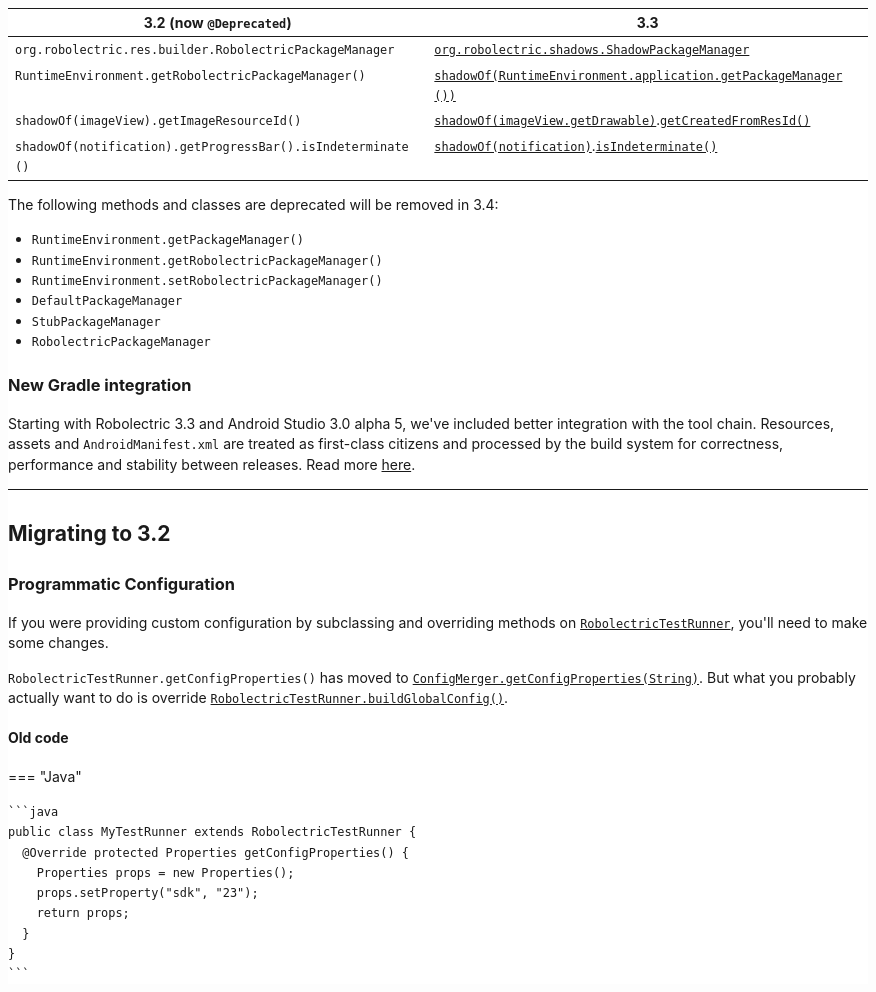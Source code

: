 | 3.2 (now `@Deprecated`)                                     | 3.3                                                                                                                                        |
|-------------------------------------------------------------|--------------------------------------------------------------------------------------------------------------------------------------------|
| `org.robolectric.res.builder.RobolectricPackageManager`     | [`org.robolectric.shadows.ShadowPackageManager`][shadow-package-manager-javadoc]                                                           |
| `RuntimeEnvironment.getRobolectricPackageManager()`         | [`shadowOf(RuntimeEnvironment.application.getPackageManager())`][shadow-of-package-manager-javadoc]                                        |
| `shadowOf(imageView).getImageResourceId()`                  | [`shadowOf(imageView.getDrawable)`][shadow-of-drawable-javadoc].[`getCreatedFromResId()`][shadow-drawable-get-created-from-res-id-javadoc] |
| `shadowOf(notification).getProgressBar().isIndeterminate()` | [`shadowOf(notification)`][shadow-of-notification-javadoc].[`isIndeterminate()`][shadow-notification-is-indeterminate-javadoc]             |

The following methods and classes are deprecated will be removed in 3.4:

* `RuntimeEnvironment.getPackageManager()`
* `RuntimeEnvironment.getRobolectricPackageManager()`
* `RuntimeEnvironment.setRobolectricPackageManager()`
* `DefaultPackageManager`
* `StubPackageManager`
* `RobolectricPackageManager`

### New Gradle integration

Starting with Robolectric 3.3 and Android Studio 3.0 alpha 5, we've included better integration with
the tool chain. Resources, assets and `AndroidManifest.xml` are treated as first-class citizens and
processed by the build system for correctness, performance and stability between releases. Read
more [here](getting-started.md).

---


## Migrating to 3.2<a name="migrating-from-31-to-32"></a>

### Programmatic Configuration

If you were providing custom configuration by subclassing and overriding methods on
[`RobolectricTestRunner`][robolectric-test-runner-javadoc], you'll need to make some changes.

`RobolectricTestRunner.getConfigProperties()` has moved to
[`ConfigMerger.getConfigProperties(String)`][config-merger-get-config-properties-javadoc]. But what
you probably actually want to do is override
[`RobolectricTestRunner.buildGlobalConfig()`][robolectric-test-runner-build-global-config-javadoc].

#### Old code

=== "Java"

    ```java
    public class MyTestRunner extends RobolectricTestRunner {
      @Override protected Properties getConfigProperties() {
        Properties props = new Properties();
        props.setProperty("sdk", "23");
        return props;
      }
    }
    ```


[activity-controller-javadoc]: javadoc/latest/org/robolectric/android/controller/ActivityController.html
[activity-documentation]: https://developer.android.com/reference/android/app/Activity
[activity-finish-documentation]: https://developer.android.com/reference/android/app/Activity#finish()
[androidx-test-apis]: https://developer.android.com/reference/androidx/test/package-summary
[application-provider-get-application-context-documentation]: https://developer.android.com/reference/androidx/test/core/app/ApplicationProvider#getApplicationContext()
[config-asset-dir-javadoc]: javadoc/latest/org/robolectric/annotation/Config.html#assetDir()
[config-javadoc]: javadoc/latest/org/robolectric/annotation/Config.html
[config-manifest-javadoc]: javadoc/latest/org/robolectric/annotation/Config.html#manifest()
[config-merger-get-config-properties-javadoc]: javadoc/latest/org/robolectric/ConfigMerger.html#getConfigProperties(java.lang.String)
[config-package-name-javadoc]: javadoc/latest/org/robolectric/annotation/Config.html#packageName()
[config-resource-dir-javadoc]: javadoc/latest/org/robolectric/annotation/Config.html#resourceDir()
[content-provider-controller-javadoc]: javadoc/latest/org/robolectric/android/controller/ContentProviderController.html
[content-provider-documentation]: https://developer.android.com/reference/android/content/ContentProvider
[context-documentation]: https://developer.android.com/reference/android/content/Context
[context-get-assets-documentation]: https://developer.android.com/reference/android/content/Context#getAssets()
[context-get-content-resolver-documentation]: https://developer.android.com/reference/android/content/Context#getContentResolver()
[context-get-package-manager-documentation]: https://developer.android.com/reference/android/content/Context#getPackageManager()
[context-get-resources-documentation]: https://developer.android.com/reference/android/content/Context#getResources()
[context-get-string-documentation]: https://developer.android.com/reference/android/content/Context#getString(int)
[context-wrapper-documentation]: https://developer.android.com/reference/android/content/ContextWrapper
[display-documentation]: https://developer.android.com/reference/android/view/Display
[display-metrics-documentation]: https://developer.android.com/reference/android/util/DisplayMetrics
[fake-http-get-latest-sent-http-request-javadoc]: javadoc/latest/org/robolectric/shadows/httpclient/FakeHttp.html#getLatestSentHttpRequest()
[fragment-controller-javadoc]: javadoc/latest/org/robolectric/android/controller/FragmentController.html
[intent-service-controller-javadoc]: javadoc/latest/org/robolectric/android/controller/IntentServiceController.html
[migrate-to-androidx]: https://developer.android.com/jetpack/androidx/migrate
[mockito]: https://site.mockito.org/
[motion-event-builder-documentation]: https://developer.android.com/reference/androidx/test/core/view/MotionEventBuilder
[package-manager-documentation]: https://developer.android.com/reference/android/content/pm/PackageManager
[preference-manager-get-default-shared-preferences-documentation]: https://developer.android.com/reference/android/preference/PreferenceManager#getDefaultSharedPreferences(android.content.Context)
[robo-executor-service-javadoc]: javadoc/latest/org/robolectric/android/util/concurrent/RoboExecutorService.html
[robo-extended-response-cache-javadoc]: javadoc/latest/org/robolectric/fakes/RoboExtendedResponseCache.html
[robo-menu-javadoc]: javadoc/latest/org/robolectric/fakes/RoboMenu.html
[robolectric-build-activity-javadoc]: javadoc/latest/org/robolectric/Robolectric.html#buildActivity(java.lang.Class)
[robolectric-build-attribute-set-javadoc]: javadoc/latest/org/robolectric/Robolectric.html#buildAttributeSet()
[robolectric-build-content-provider-javadoc]: javadoc/latest/org/robolectric/Robolectric.html#buildContentProvider(java.lang.Class)
[robolectric-build-service-javadoc]: javadoc/latest/org/robolectric/Robolectric.html#buildService(java.lang.Class)
[robolectric-test-runner-build-global-config-javadoc]: javadoc/latest/org/robolectric/RobolectricTestRunner.html#buildGlobalConfig()
[robolectric-test-runner-javadoc]: javadoc/latest/org/robolectric/RobolectricTestRunner.html
[runtime-environment-application-javadoc]: javadoc/latest/org/robolectric/RuntimeEnvironment.html#application
[service-controller-javadoc]: javadoc/latest/org/robolectric/android/controller/ServiceController.html
[service-documentation]: https://developer.android.com/reference/android/app/Service
[shadow-alert-dialog-get-latest-alert-dialog-javadoc]: javadoc/latest/org/robolectric/shadows/ShadowAlertDialog.html#getLatestAlertDialog()
[shadow-application-package-manager-javadoc]: javadoc/latest/org/robolectric/shadows/ShadowApplicationPackageManager.html
[shadow-dialog-get-latest-dialog-javadoc]: javadoc/latest/org/robolectric/shadows/ShadowDialog.html#getLatestDialog()
[shadow-display-get-default-display-javadoc]: javadoc/latest/org/robolectric/shadows/ShadowDisplay.html#getDefaultDisplay()
[shadow-drawable-get-created-from-res-id-javadoc]: javadoc/latest/org/robolectric/shadows/ShadowDrawable.html#getCreatedFromResId()
[shadow-extract-javadoc]: javadoc/latest/org/robolectric/shadow/api/Shadow.html#extract(java.lang.Object)
[shadow-javadoc]: javadoc/latest/org/robolectric/shadow/api/Shadow.html
[shadow-notification-get-content-text-javadoc]: javadoc/latest/org/robolectric/shadows/ShadowNotification.html#getContentText()
[shadow-notification-is-indeterminate-javadoc]: javadoc/latest/org/robolectric/shadows/ShadowNotification.html#isIndeterminate()
[shadow-of-drawable-javadoc]: javadoc/latest/org/robolectric/Shadows.html#shadowOf(android.graphics.drawable.Drawable)
[shadow-of-looper-javadoc]: javadoc/latest/org/robolectric/Shadows.html#shadowOf(android.os.Looper)
[shadow-of-notification-javadoc]: javadoc/latest/org/robolectric/Shadows.html#shadowOf(android.app.Notification)
[shadow-of-package-manager-javadoc]: javadoc/latest/org/robolectric/Shadows.html#shadowOf(android.content.pm.PackageManager)
[shadow-package-manager-javadoc]: javadoc/latest/org/robolectric/shadows/ShadowPackageManager.html
[shadow-popup-menu-get-latest-popup-menu-javadoc]: javadoc/latest/org/robolectric/shadows/ShadowPopupMenu.html#getLatestPopupMenu()
[shared-preferences-documentation]: https://developer.android.com/reference/android/content/SharedPreferences
[square-assertj-android]: https://github.com/square/assertj-android
[system-current-time-millis-documentation]: https://developer.android.com/reference/java/lang/System#currentTimeMillis()
[xml-resource-parser-impl-javadoc]: javadoc/latest/org/robolectric/android/XmlResourceParserImpl.html